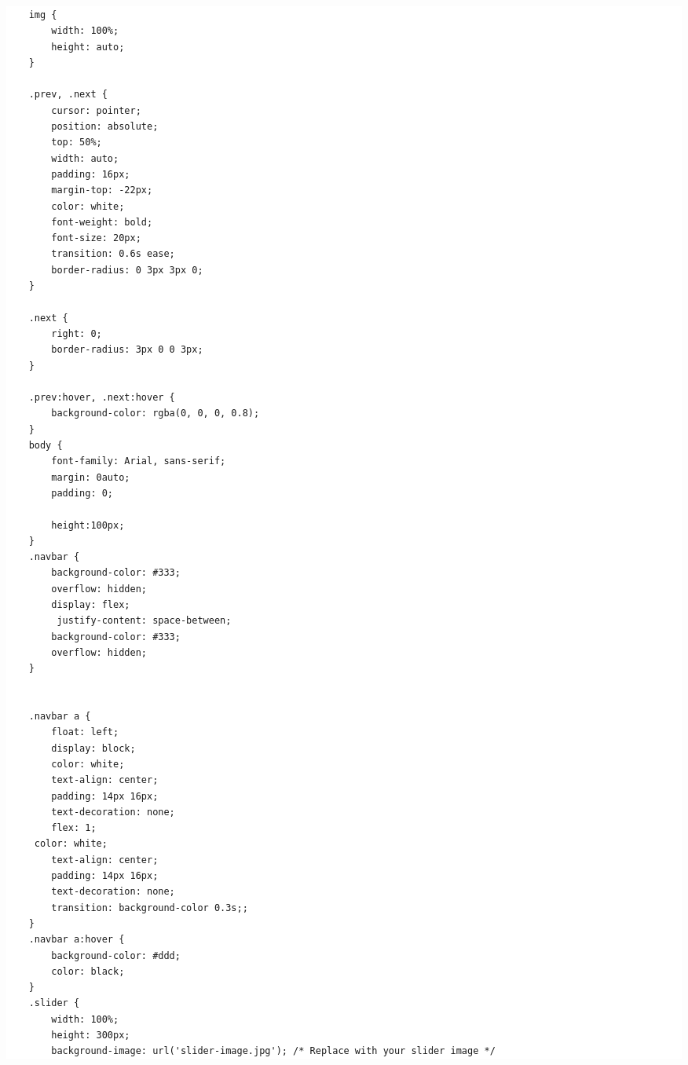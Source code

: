         img {
            width: 100%;
            height: auto;
        }

        .prev, .next {
            cursor: pointer;
            position: absolute;
            top: 50%;
            width: auto;
            padding: 16px;
            margin-top: -22px;
            color: white;
            font-weight: bold;
            font-size: 20px;
            transition: 0.6s ease;
            border-radius: 0 3px 3px 0;
        }

        .next {
            right: 0;
            border-radius: 3px 0 0 3px;
        }

        .prev:hover, .next:hover {
            background-color: rgba(0, 0, 0, 0.8);
        }
        body {
            font-family: Arial, sans-serif;
            margin: 0auto;
            padding: 0;
            
            height:100px;
        }
        .navbar {
            background-color: #333;
            overflow: hidden;
            display: flex;
             justify-content: space-between;
            background-color: #333;
            overflow: hidden;   
        }


        .navbar a {
            float: left;
            display: block;
            color: white;
            text-align: center;
            padding: 14px 16px;
            text-decoration: none;
            flex: 1;
         color: white;
            text-align: center;
            padding: 14px 16px;
            text-decoration: none;
            transition: background-color 0.3s;;
        }
        .navbar a:hover {
            background-color: #ddd;
            color: black;
        }
        .slider {
            width: 100%;
            height: 300px;
            background-image: url('slider-image.jpg'); /* Replace with your slider image */